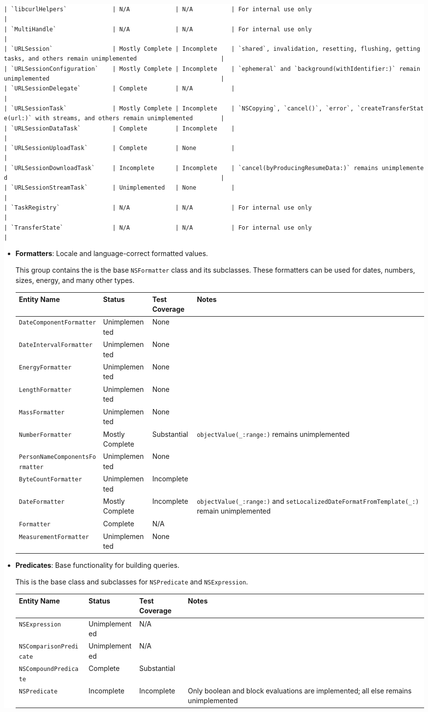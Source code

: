     | `libcurlHelpers`             | N/A             | N/A           | For internal use only                                                                                              |
    | `MultiHandle`                | N/A             | N/A           | For internal use only                                                                                              |
    | `URLSession`                 | Mostly Complete | Incomplete    | `shared`, invalidation, resetting, flushing, getting tasks, and others remain unimplemented                        |
    | `URLSessionConfiguration`    | Mostly Complete | Incomplete    | `ephemeral` and `background(withIdentifier:)` remain unimplemented                                                 |
    | `URLSessionDelegate`         | Complete        | N/A           |                                                                                                                    |
    | `URLSessionTask`             | Mostly Complete | Incomplete    | `NSCopying`, `cancel()`, `error`, `createTransferState(url:)` with streams, and others remain unimplemented        |
    | `URLSessionDataTask`         | Complete        | Incomplete    |                                                                                                                    |
    | `URLSessionUploadTask`       | Complete        | None          |                                                                                                                    |
    | `URLSessionDownloadTask`     | Incomplete      | Incomplete    | `cancel(byProducingResumeData:)` remains unimplemented                                                             |
    | `URLSessionStreamTask`       | Unimplemented   | None          |                                                                                                                    |
    | `TaskRegistry`               | N/A             | N/A           | For internal use only                                                                                              |
    | `TransferState`              | N/A             | N/A           | For internal use only                                                                                              |


* **Formatters**: Locale and language-correct formatted values.

    This group contains the is the base `NSFormatter` class and its subclasses. These formatters can be used for dates, numbers, sizes, energy, and many other types.

    | Entity Name                     | Status          | Test Coverage | Notes                                                                                     |
    |---------------------------------|-----------------|---------------|-------------------------------------------------------------------------------------------|
    | `DateComponentFormatter`        | Unimplemented   | None          |                                                                                           |
    | `DateIntervalFormatter`         | Unimplemented   | None          |                                                                                           |
    | `EnergyFormatter`               | Unimplemented   | None          |                                                                                           |
    | `LengthFormatter`               | Unimplemented   | None          |                                                                                           |
    | `MassFormatter`                 | Unimplemented   | None          |                                                                                           |
    | `NumberFormatter`               | Mostly Complete | Substantial   | `objectValue(_:range:)` remains unimplemented                                             |
    | `PersonNameComponentsFormatter` | Unimplemented   | None          |                                                                                           |
    | `ByteCountFormatter`            | Unimplemented   | Incomplete    |                                                                                           |
    | `DateFormatter`                 | Mostly Complete | Incomplete    | `objectValue(_:range:)` and `setLocalizedDateFormatFromTemplate(_:)` remain unimplemented |
    | `Formatter`                     | Complete        | N/A           |                                                                                           |
    | `MeasurementFormatter`          | Unimplemented   | None          |                                                                                           |

* **Predicates**: Base functionality for building queries.

    This is the base class and subclasses for `NSPredicate` and `NSExpression`.

    | Entity Name             | Status        | Test Coverage | Notes                                                                              |
    |-------------------------|---------------|---------------|------------------------------------------------------------------------------------|
    | `NSExpression`          | Unimplemented | N/A           |                                                                                    |
    | `NSComparisonPredicate` | Unimplemented | N/A           |                                                                                    |
    | `NSCompoundPredicate`   | Complete      | Substantial   |                                                                                    |
    | `NSPredicate`           | Incomplete    | Incomplete    | Only boolean and block evaluations are implemented; all else remains unimplemented |
